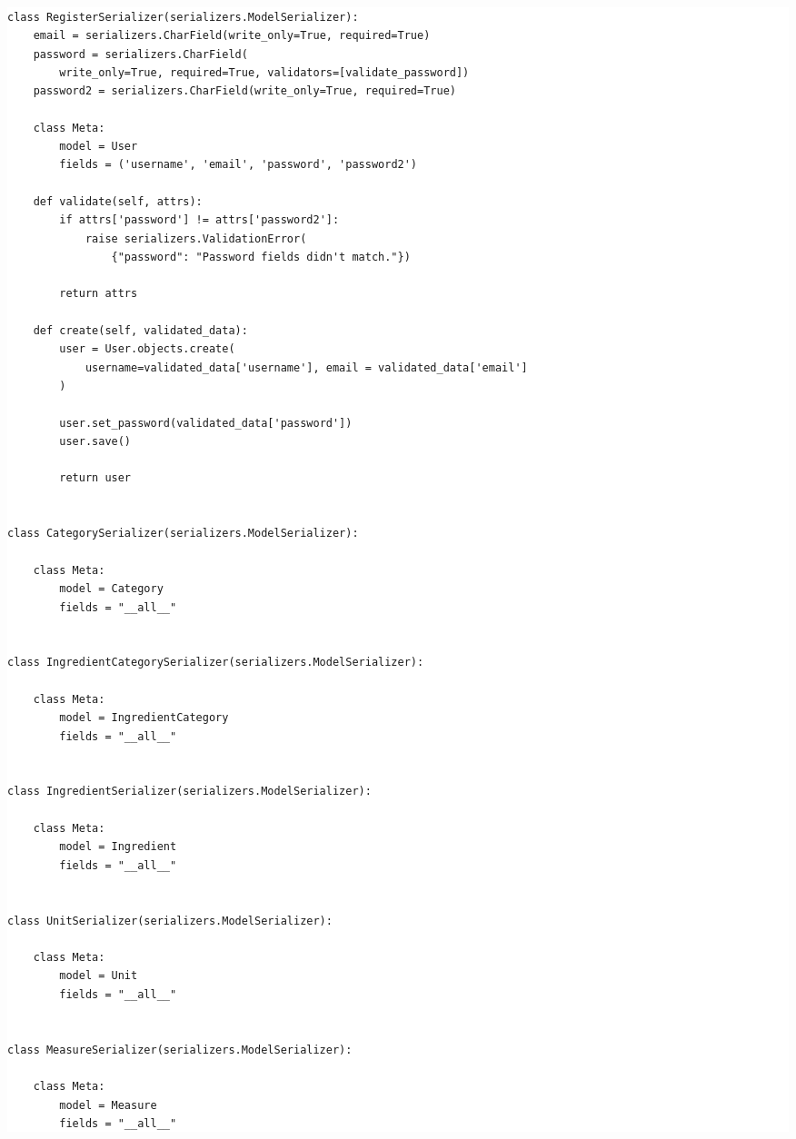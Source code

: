 
    class RegisterSerializer(serializers.ModelSerializer):
        email = serializers.CharField(write_only=True, required=True)
        password = serializers.CharField(
            write_only=True, required=True, validators=[validate_password])
        password2 = serializers.CharField(write_only=True, required=True)

        class Meta:
            model = User
            fields = ('username', 'email', 'password', 'password2')

        def validate(self, attrs):
            if attrs['password'] != attrs['password2']:
                raise serializers.ValidationError(
                    {"password": "Password fields didn't match."})

            return attrs

        def create(self, validated_data):
            user = User.objects.create(
                username=validated_data['username'], email = validated_data['email']
            )

            user.set_password(validated_data['password'])
            user.save()

            return user


    class CategorySerializer(serializers.ModelSerializer):

        class Meta:
            model = Category
            fields = "__all__"


    class IngredientCategorySerializer(serializers.ModelSerializer):

        class Meta:
            model = IngredientCategory
            fields = "__all__"


    class IngredientSerializer(serializers.ModelSerializer):

        class Meta:
            model = Ingredient
            fields = "__all__"


    class UnitSerializer(serializers.ModelSerializer):

        class Meta:
            model = Unit
            fields = "__all__"


    class MeasureSerializer(serializers.ModelSerializer):

        class Meta:
            model = Measure
            fields = "__all__"
